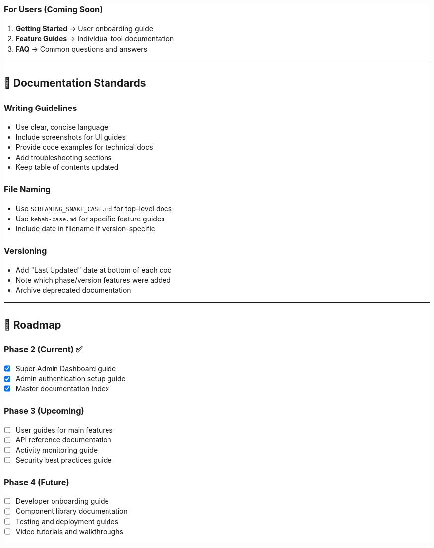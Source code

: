 ### For Users (Coming Soon)
1. **Getting Started** → User onboarding guide
2. **Feature Guides** → Individual tool documentation
3. **FAQ** → Common questions and answers

---

## 📝 Documentation Standards

### Writing Guidelines
- Use clear, concise language
- Include screenshots for UI guides
- Provide code examples for technical docs
- Add troubleshooting sections
- Keep table of contents updated

### File Naming
- Use `SCREAMING_SNAKE_CASE.md` for top-level docs
- Use `kebab-case.md` for specific feature guides
- Include date in filename if version-specific

### Versioning
- Add "Last Updated" date at bottom of each doc
- Note which phase/version features were added
- Archive deprecated documentation

---

## 🚀 Roadmap

### Phase 2 (Current) ✅
- [x] Super Admin Dashboard guide
- [x] Admin authentication setup guide
- [x] Master documentation index

### Phase 3 (Upcoming)
- [ ] User guides for main features
- [ ] API reference documentation
- [ ] Activity monitoring guide
- [ ] Security best practices guide

### Phase 4 (Future)
- [ ] Developer onboarding guide
- [ ] Component library documentation
- [ ] Testing and deployment guides
- [ ] Video tutorials and walkthroughs

---
